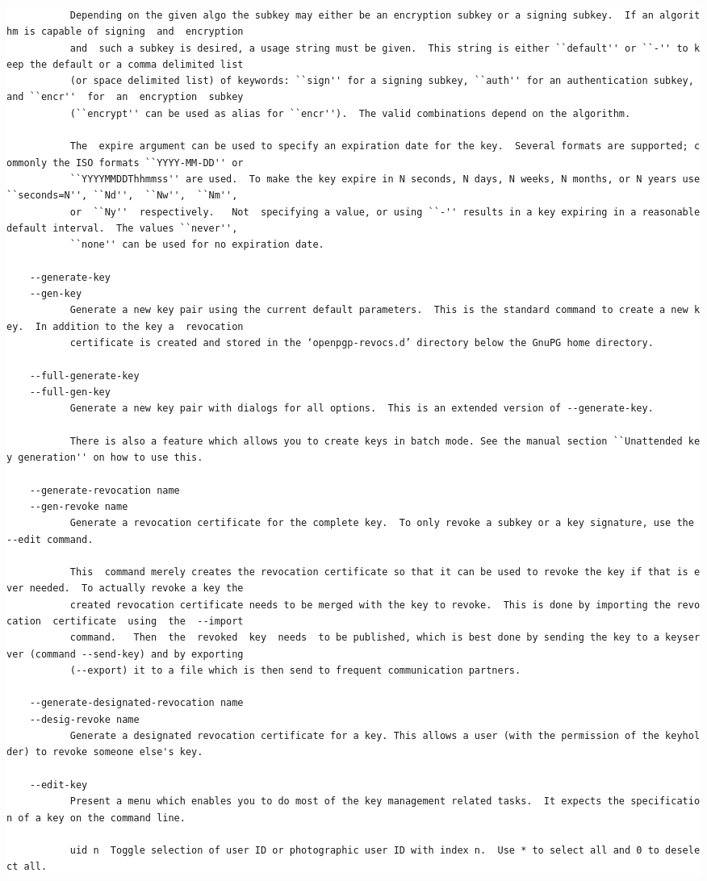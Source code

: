                Depending on the given algo the subkey may either be an encryption subkey or a signing subkey.  If an algorithm is capable of signing  and  encryption
               and  such a subkey is desired, a usage string must be given.  This string is either ``default'' or ``-'' to keep the default or a comma delimited list
               (or space delimited list) of keywords: ``sign'' for a signing subkey, ``auth'' for an authentication subkey, and ``encr''  for  an  encryption  subkey
               (``encrypt'' can be used as alias for ``encr'').  The valid combinations depend on the algorithm.
 
               The  expire argument can be used to specify an expiration date for the key.  Several formats are supported; commonly the ISO formats ``YYYY-MM-DD'' or
               ``YYYYMMDDThhmmss'' are used.  To make the key expire in N seconds, N days, N weeks, N months, or N years use ``seconds=N'', ``Nd'',  ``Nw'',  ``Nm'',
               or  ``Ny''  respectively.   Not  specifying a value, or using ``-'' results in a key expiring in a reasonable default interval.  The values ``never'',
               ``none'' can be used for no expiration date.
 
        --generate-key
        --gen-key
               Generate a new key pair using the current default parameters.  This is the standard command to create a new key.  In addition to the key a  revocation
               certificate is created and stored in the ‘openpgp-revocs.d’ directory below the GnuPG home directory.
 
        --full-generate-key
        --full-gen-key
               Generate a new key pair with dialogs for all options.  This is an extended version of --generate-key.
 
               There is also a feature which allows you to create keys in batch mode. See the manual section ``Unattended key generation'' on how to use this.
 
        --generate-revocation name
        --gen-revoke name
               Generate a revocation certificate for the complete key.  To only revoke a subkey or a key signature, use the --edit command.
 
               This  command merely creates the revocation certificate so that it can be used to revoke the key if that is ever needed.  To actually revoke a key the
               created revocation certificate needs to be merged with the key to revoke.  This is done by importing the revocation  certificate  using  the  --import
               command.   Then  the  revoked  key  needs  to be published, which is best done by sending the key to a keyserver (command --send-key) and by exporting
               (--export) it to a file which is then send to frequent communication partners.
 
        --generate-designated-revocation name
        --desig-revoke name
               Generate a designated revocation certificate for a key. This allows a user (with the permission of the keyholder) to revoke someone else's key.
 
        --edit-key
               Present a menu which enables you to do most of the key management related tasks.  It expects the specification of a key on the command line.
 
               uid n  Toggle selection of user ID or photographic user ID with index n.  Use * to select all and 0 to deselect all.
 